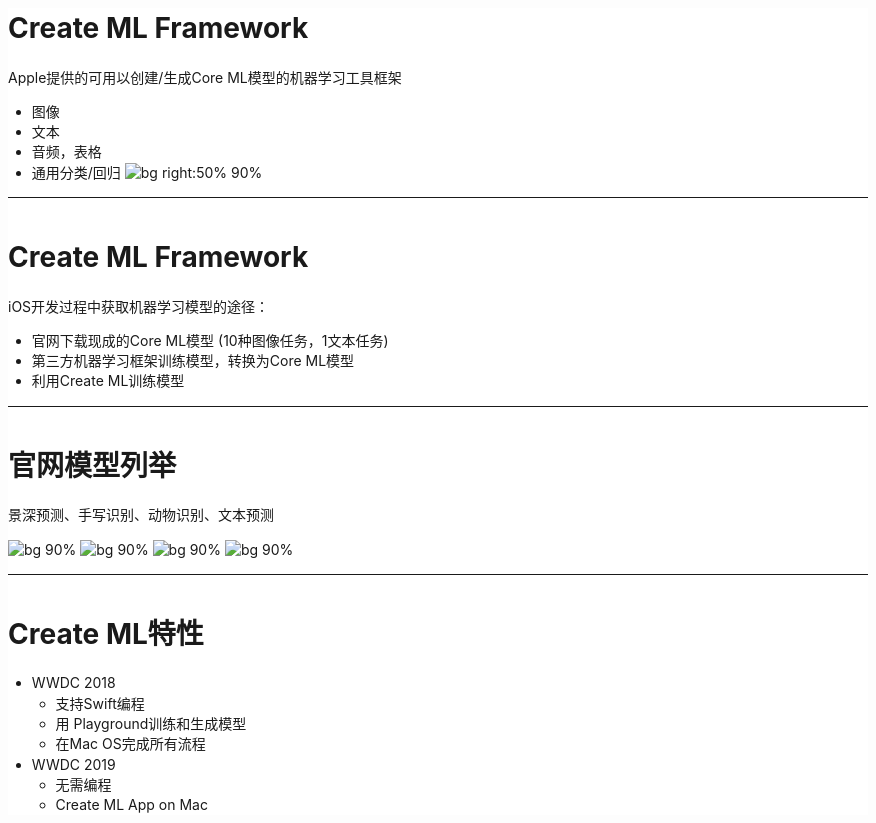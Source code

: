 # Create ML Framework

Apple提供的可用以创建/生成Core ML模型的机器学习工具框架
- 图像
- 文本
- 音频，表格
- 通用分类/回归
![bg right:50% 90%](https://docs-assets.developer.apple.com/published/e6ad1efd6a/d926fc62-3dea-4447-86fc-920d4d6c4781.png)

---

# Create ML Framework

iOS开发过程中获取机器学习模型的途径：
 - 官网下载现成的Core ML模型 (10种图像任务，1文本任务)
 - 第三方机器学习框架训练模型，转换为Core ML模型
 - 利用Create ML训练模型

---

# 官网模型列举

景深预测、手写识别、动物识别、文本预测

![bg 90%](https://developer.apple.com/machine-learning/models/images/DepthPrediction_2x.png)
![bg 90%](https://developer.apple.com/machine-learning/models/images/ImageClassification4_2x.png)
![bg 90%](https://developer.apple.com/machine-learning/models/images/ImageClassification2_2x.png)
![bg 90%](https://developer.apple.com/machine-learning/models/images/AnsweringText_2x.png)


---

# Create ML特性
- WWDC 2018
  - 支持Swift编程
  - 用 Playground训练和生成模型
  - 在Mac OS完成所有流程
- WWDC 2019
  - 无需编程
  - Create ML App on Mac
  